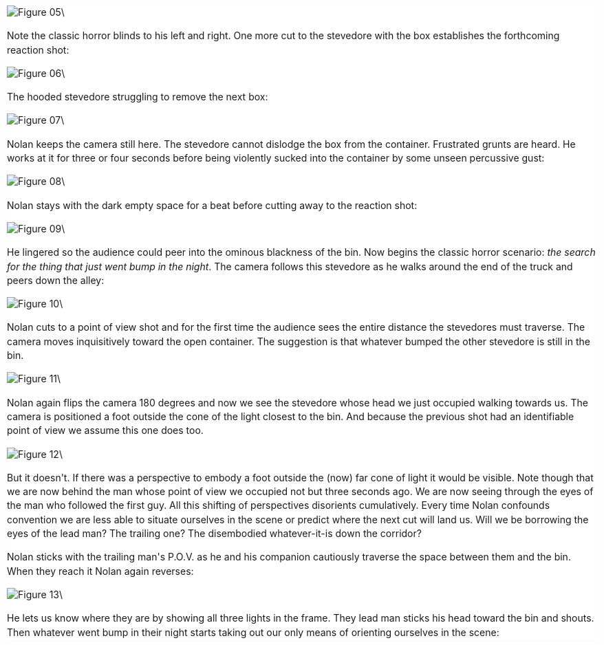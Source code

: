 ![Figure 05](images/film/batman-begins/05.jpg)\ 

Note the classic horror blinds to his left and right.  One more cut to the stevedore with the box establishes the forthcoming reaction shot:

![Figure 06](images/film/batman-begins/06.jpg)\ 

The hooded stevedore struggling to remove the next box:

![Figure 07](images/film/batman-begins/07.jpg)\ 

Nolan keeps the camera still here.  The stevedore cannot dislodge the box from the container.  Frustrated grunts are heard.  He works at it for three or four seconds before being violently sucked into the container by some unseen percussive gust:

![Figure 08](images/film/batman-begins/08.jpg)\ 

Nolan stays with the dark empty space for a beat before cutting away to the reaction shot:

![Figure 09](images/film/batman-begins/09.jpg)\ 

He lingered so the audience could peer into the ominous blackness of the bin.  Now begins the classic horror scenario: *the search for the thing that just went bump in the night*.  The camera follows this stevedore as he walks around the end of the truck and peers down the alley:

![Figure 10](images/film/batman-begins/10.jpg)\ 

Nolan cuts to a point of view shot and for the first time the audience sees the entire distance the stevedores must traverse.  The camera moves inquisitively toward the open container.  The suggestion is that whatever bumped the other stevedore is still in the bin.

![Figure 11](images/film/batman-begins/11.jpg)\ 

Nolan again flips the camera 180 degrees and now we see the stevedore whose head we just occupied walking towards us.  The camera is positioned a foot outside the cone of the light closest to the bin.  And because the previous shot had an identifiable point of view we assume this one does too.

![Figure 12](images/film/batman-begins/12.jpg)\ 

But it doesn't.  If there was a perspective to embody a foot outside the (now) far cone of light it would be visible.  Note though that we are now behind the man whose point of view we occupied not but three seconds ago.  We are now seeing through the eyes of the man who followed the first guy.  All this shifting of perspectives disorients cumulatively.  Every time Nolan confounds convention we are less able to situate ourselves in the scene or predict where the next cut will land us.  Will we be borrowing the eyes of the lead man?  The trailing one?  The disembodied whatever-it-is down the corridor?  

Nolan sticks with the trailing man's P.O.V. as he and his companion cautiously traverse the space between them and the bin.  When they reach it Nolan again reverses:

![Figure 13](images/film/batman-begins/13.jpg)\ 

He lets us know where they are by showing all three lights in the frame.  They lead man sticks his head toward the bin and shouts.  Then whatever went bump in their night starts taking out our only means of orienting ourselves in the scene:
